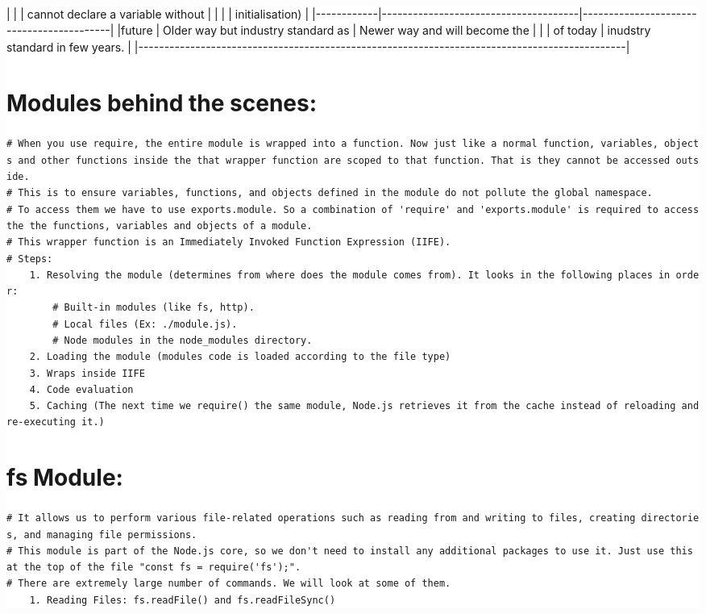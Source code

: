 |            |                                      |  cannot declare a variable without       |
|            |                                      |  initialisation)                         |
|------------|--------------------------------------|------------------------------------------|
|future      |  Older way but industry standard as  |  Newer way and will become the           |
|            |  of today                            |  inudstry standard in few years.         |
|----------------------------------------------------------------------------------------------|   

# Modules behind the scenes:
    # When you use require, the entire module is wrapped into a function. Now just like a normal function, variables, objects and other functions inside the that wrapper function are scoped to that function. That is they cannot be accessed outside. 
    # This is to ensure variables, functions, and objects defined in the module do not pollute the global namespace.
    # To access them we have to use exports.module. So a combination of 'require' and 'exports.module' is required to access the the functions, variables and objects of a module.
    # This wrapper function is an Immediately Invoked Function Expression (IIFE).
    # Steps:
        1. Resolving the module (determines from where does the module comes from). It looks in the following places in order:
            # Built-in modules (like fs, http).
            # Local files (Ex: ./module.js).
            # Node modules in the node_modules directory.
        2. Loading the module (modules code is loaded according to the file type)
        3. Wraps inside IIFE
        4. Code evaluation
        5. Caching (The next time we require() the same module, Node.js retrieves it from the cache instead of reloading and re-executing it.)

# fs Module:
    # It allows us to perform various file-related operations such as reading from and writing to files, creating directories, and managing file permissions. 
    # This module is part of the Node.js core, so we don't need to install any additional packages to use it. Just use this at the top of the file "const fs = require('fs');".
    # There are extremely large number of commands. We will look at some of them.
        1. Reading Files: fs.readFile() and fs.readFileSync()